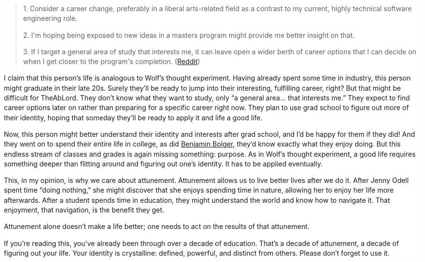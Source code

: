 <blockquote>
<p> 1. Consider a career change, preferably in a liberal arts-related field as a contrast to 
my current, highly technical software engineering role. </p>
<p> 2. I'm hoping being exposed to new ideas in a masters program might provide me 
better insight on that. </p>
<p> 3. If I target a general area of study that interests me, it can leave open a wider berth 
of career options that I can decide on when I get closer to the program's completion. (<a href="https://www.reddit.com/r/GradSchool/comments/owqxgo/do_i_have_good_reasons_for_wanting_to_attend_grad/">Reddit</a>) </p>
</blockquote>

I claim that this person’s life is analogous to Wolf’s thought experiment. Having already spent some time in industry, this person might graduate in their late 20s. Surely they’ll be ready to jump into their interesting, fulfilling career, right? But that might be difficult for TheAbLord. They don’t know what they want to study, only “a general area… that interests me.” They expect to find career options later on rather than preparing for a specific career right now. They plan to use grad school to figure out more of their identity, hoping that someday they’ll be ready to apply it and life a good life.

Now, this person might better understand their identity and interests after grad school, and I’d be happy for them if they did! And they went on to spend their entire life in college, as did <a href='https://en.wikipedia.org/wiki/Benjamin_Bolger'>Benjamin Bolger</a>, they’d know exactly what they enjoy doing. But this endless stream of classes and grades is again missing something: purpose. As in Wolf’s thought experiment, a good life requires something deeper than flitting around and figuring out one’s identity. It has to be applied eventually.

This, in my opinion, is why we care about attunement. Attunement allows us to live better lives after we do it. After Jenny Odell spent time “doing nothing,” she might discover that she enjoys spending time in nature, allowing her to enjoy her life more afterwards. After a student spends time in education, they might understand the world and know how to navigate it. That enjoyment, that navigation, is the benefit they get. 

Attunement alone doesn’t make a life better; one needs to act on the results of that attunement. 

If you’re reading this, you’ve already been through over a decade of education. That’s a decade of attunement, a decade of figuring out your life. Your identity is crystalline: defined, powerful, and distinct from others. Please don’t forget to use it.